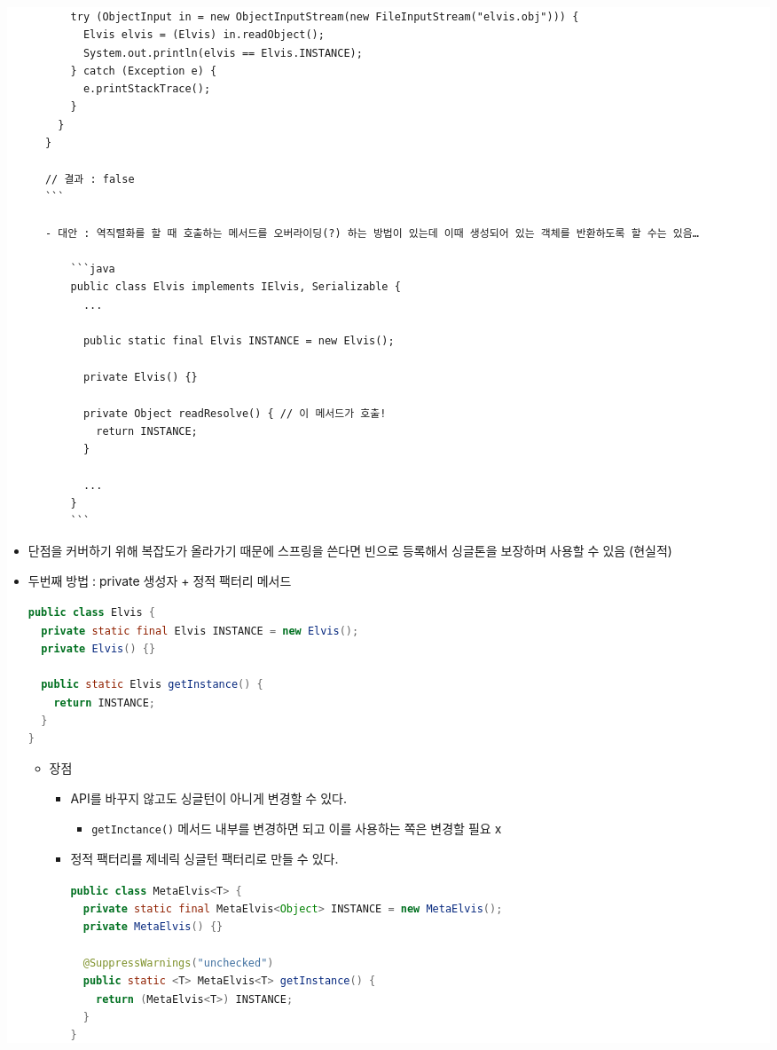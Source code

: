               try (ObjectInput in = new ObjectInputStream(new FileInputStream("elvis.obj"))) {
                Elvis elvis = (Elvis) in.readObject();
                System.out.println(elvis == Elvis.INSTANCE);
              } catch (Exception e) {
                e.printStackTrace();
              }
            }
          }

          // 결과 : false
          ```

          - 대안 : 역직렬화를 할 때 호출하는 메서드를 오버라이딩(?) 하는 방법이 있는데 이때 생성되어 있는 객체를 반환하도록 할 수는 있음…

              ```java
              public class Elvis implements IElvis, Serializable {
                ...

                public static final Elvis INSTANCE = new Elvis();

                private Elvis() {}

                private Object readResolve() { // 이 메서드가 호출!
                  return INSTANCE;
                }

                ...
              }
              ```

  - 단점을 커버하기 위해 복잡도가 올라가기 때문에 스프링을 쓴다면 빈으로 등록해서 싱글톤을 보장하며 사용할 수 있음 (현실적)
- 두번째 방법 : private 생성자 + 정적 팩터리 메서드

    ```java
    public class Elvis {
      private static final Elvis INSTANCE = new Elvis();
      private Elvis() {}

      public static Elvis getInstance() {
        return INSTANCE;
      }
    }
    ```

    - 장점
        - API를 바꾸지 않고도 싱글턴이 아니게 변경할 수 있다.
            - `getInctance()` 메서드 내부를 변경하면 되고 이를 사용하는 쪽은 변경할 필요 x
        - 정적 팩터리를 제네릭 싱글턴 팩터리로 만들 수 있다.

            ```java
            public class MetaElvis<T> {
              private static final MetaElvis<Object> INSTANCE = new MetaElvis();
              private MetaElvis() {}

              @SuppressWarnings("unchecked")
              public static <T> MetaElvis<T> getInstance() {
                return (MetaElvis<T>) INSTANCE;
              }
            }
